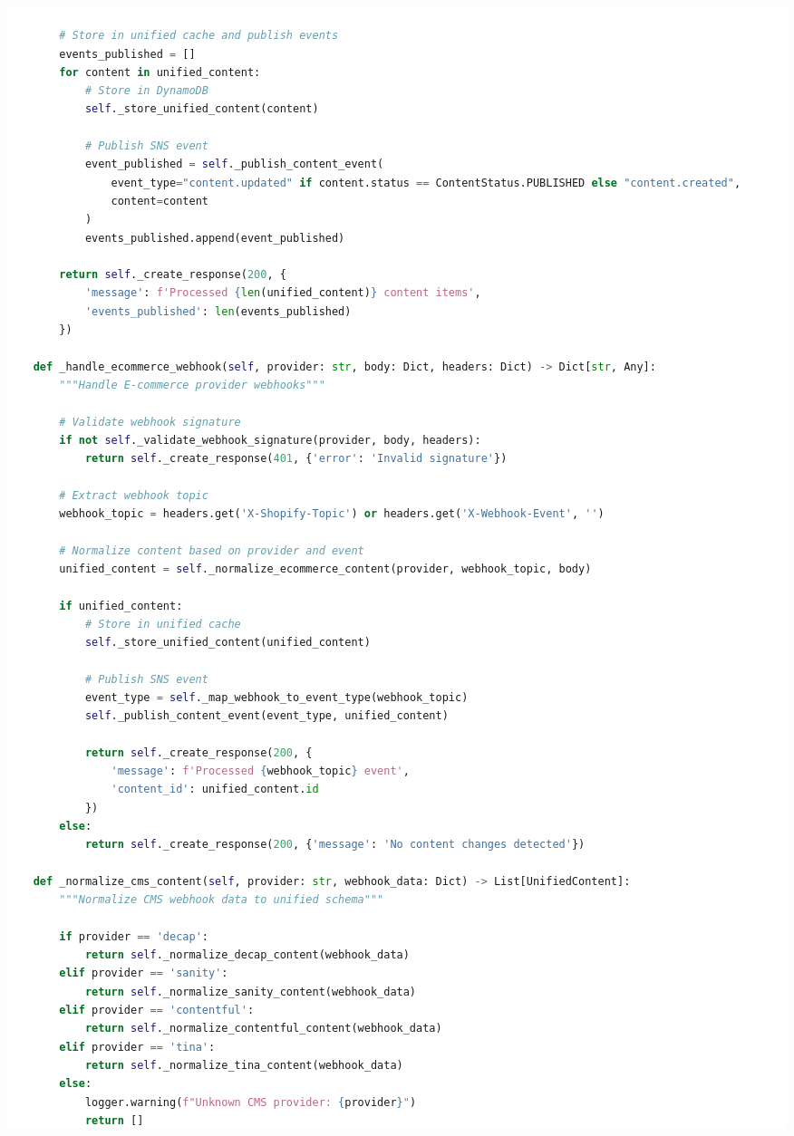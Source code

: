 ```python

        # Store in unified cache and publish events
        events_published = []
        for content in unified_content:
            # Store in DynamoDB
            self._store_unified_content(content)

            # Publish SNS event
            event_published = self._publish_content_event(
                event_type="content.updated" if content.status == ContentStatus.PUBLISHED else "content.created",
                content=content
            )
            events_published.append(event_published)

        return self._create_response(200, {
            'message': f'Processed {len(unified_content)} content items',
            'events_published': len(events_published)
        })

    def _handle_ecommerce_webhook(self, provider: str, body: Dict, headers: Dict) -> Dict[str, Any]:
        """Handle E-commerce provider webhooks"""

        # Validate webhook signature
        if not self._validate_webhook_signature(provider, body, headers):
            return self._create_response(401, {'error': 'Invalid signature'})

        # Extract webhook topic
        webhook_topic = headers.get('X-Shopify-Topic') or headers.get('X-Webhook-Event', '')

        # Normalize content based on provider and event
        unified_content = self._normalize_ecommerce_content(provider, webhook_topic, body)

        if unified_content:
            # Store in unified cache
            self._store_unified_content(unified_content)

            # Publish SNS event
            event_type = self._map_webhook_to_event_type(webhook_topic)
            self._publish_content_event(event_type, unified_content)

            return self._create_response(200, {
                'message': f'Processed {webhook_topic} event',
                'content_id': unified_content.id
            })
        else:
            return self._create_response(200, {'message': 'No content changes detected'})

    def _normalize_cms_content(self, provider: str, webhook_data: Dict) -> List[UnifiedContent]:
        """Normalize CMS webhook data to unified schema"""

        if provider == 'decap':
            return self._normalize_decap_content(webhook_data)
        elif provider == 'sanity':
            return self._normalize_sanity_content(webhook_data)
        elif provider == 'contentful':
            return self._normalize_contentful_content(webhook_data)
        elif provider == 'tina':
            return self._normalize_tina_content(webhook_data)
        else:
            logger.warning(f"Unknown CMS provider: {provider}")
            return []
```
